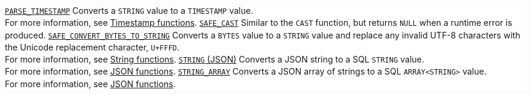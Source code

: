   </td>
</tr>

<tr>
  <td><a href="https://github.com/google/zetasql/blob/master/docs/timestamp_functions.md#parse_timestamp"><code>PARSE_TIMESTAMP</code></a>
</td>
  <td>
    Converts a <code>STRING</code> value to a <code>TIMESTAMP</code> value.
    <br>For more information, see <a href="https://github.com/google/zetasql/blob/master/docs/timestamp_functions.md">Timestamp functions</a>.

  </td>
</tr>

<tr>
  <td><a href="https://github.com/google/zetasql/blob/master/docs/conversion_functions.md#safe_casting"><code>SAFE_CAST</code></a>
</td>
  <td>
    Similar to the <code>CAST</code> function, but returns <code>NULL</code>
    when a runtime error is produced.
  </td>
</tr>

<tr>
  <td><a href="https://github.com/google/zetasql/blob/master/docs/string_functions.md#safe_convert_bytes_to_string"><code>SAFE_CONVERT_BYTES_TO_STRING</code></a>
</td>
  <td>
    Converts a <code>BYTES</code> value to a <code>STRING</code> value and
    replace any invalid UTF-8 characters with the Unicode replacement character,
    <code>U+FFFD</code>.
    <br>For more information, see <a href="https://github.com/google/zetasql/blob/master/docs/string_functions.md">String functions</a>.

  </td>
</tr>

<tr>
  <td><a href="https://github.com/google/zetasql/blob/master/docs/json_functions.md#string_for_json"><code>STRING</code> (JSON)</a>
</td>
  <td>
    Converts a JSON string to a SQL <code>STRING</code> value.
    <br>For more information, see <a href="https://github.com/google/zetasql/blob/master/docs/json_functions.md">JSON functions</a>.

  </td>
</tr>

<tr>
  <td><a href="https://github.com/google/zetasql/blob/master/docs/json_functions.md#string_array_for_json"><code>STRING_ARRAY</code></a>
</td>
  <td>
    Converts a JSON array of strings to a SQL <code>ARRAY&lt;STRING&gt;</code>
    value.
    <br>For more information, see <a href="https://github.com/google/zetasql/blob/master/docs/json_functions.md">JSON functions</a>.
